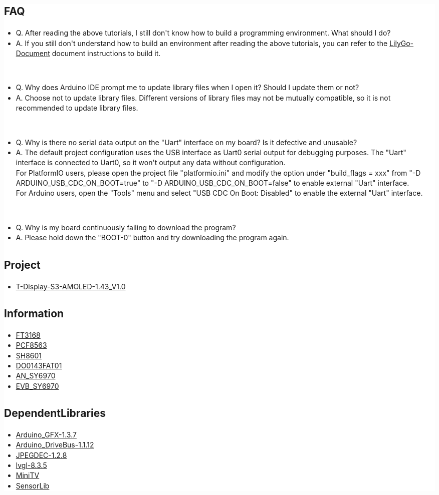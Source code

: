 ## FAQ

* Q. After reading the above tutorials, I still don't know how to build a programming environment. What should I do?
* A. If you still don't understand how to build an environment after reading the above tutorials, you can refer to the [LilyGo-Document](https://github.com/Xinyuan-LilyGO/LilyGo-Document) document instructions to build it.

<br />

* Q. Why does Arduino IDE prompt me to update library files when I open it? Should I update them or not?
* A. Choose not to update library files. Different versions of library files may not be mutually compatible, so it is not recommended to update library files.

<br />

* Q. Why is there no serial data output on the "Uart" interface on my board? Is it defective and unusable?
* A. The default project configuration uses the USB interface as Uart0 serial output for debugging purposes. The "Uart" interface is connected to Uart0, so it won't output any data without configuration.<br />For PlatformIO users, please open the project file "platformio.ini" and modify the option under "build_flags = xxx" from "-D ARDUINO_USB_CDC_ON_BOOT=true" to "-D ARDUINO_USB_CDC_ON_BOOT=false" to enable external "Uart" interface.<br />For Arduino users, open the "Tools" menu and select "USB CDC On Boot: Disabled" to enable the external "Uart" interface.

<br />

* Q. Why is my board continuously failing to download the program?
* A. Please hold down the "BOOT-0" button and try downloading the program again.

## Project
* [T-Display-S3-AMOLED-1.43_V1.0](./project/T-Display-S3-AMOLED-1.43_V1.0.pdf)

## Information
* [FT3168](./information/FT3168.pdf)
* [PCF8563](./information/PCF8563.pdf)
* [SH8601](./information/SH8601Z.pdf)
* [DO0143FAT01](./information/SPEC-DO0143FAT01-20230830.pdf)
* [AN_SY6970](./information/AN_SY6970.pdf)
* [EVB_SY6970](./information/EVB_SY6970.pdf)

## DependentLibraries
* [Arduino_GFX-1.3.7](https://github.com/moononournation/Arduino_GFX)
* [Arduino_DriveBus-1.1.12](https://github.com/Xk-w/Arduino_DriveBus)
* [JPEGDEC-1.2.8](https://github.com/bitbank2/JPEGDEC)
* [lvgl-8.3.5](https://lvgl.io)
* [MiniTV](https://github.com/moononournation/MiniTV)
* [SensorLib](https://github.com/lewisxhe/SensorsLib)

